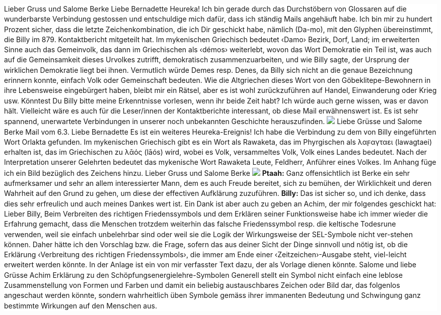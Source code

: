 Lieber Gruss und Salome Berke Liebe Bernadette Heureka! Ich bin gerade durch das Durchstöbern von Glossaren auf die wunderbarste Verbindung gestossen und entschuldige mich dafür, dass ich ständig Mails angehäuft habe. Ich bin mir zu hundert Prozent sicher, dass die letzte Zeichenkombination, die ich Dir geschickt habe, nämlich (Da-mo), mit den Glyphen übereinstimmt, die Billy im 879. Kontaktbericht mitgeteilt hat. Im mykenischen Griechisch bedeutet ‹Damo› Bezirk, Dorf, Land; im erweiterten Sinne auch das Gemeinvolk, das dann im Griechischen als ‹démos› weiterlebt, wovon das Wort Demokratie ein Teil ist, was auch auf die Gemeinsamkeit dieses Urvolkes zutrifft, demokratisch zusammenzuarbeiten, und wie Billy sagte, der Ursprung der wirklichen Demokratie liegt bei ihnen. Vermutlich würde Demes resp. Denes, da Billy sich nicht an die genaue Bezeichnung erinnern konnte, einfach Volk oder Gemeinschaft bedeuten. Wie die Altgriechen dieses Wort von den Göbeklitepe-Bewohnern in ihre Lebensweise eingebürgert haben, bleibt mir ein Rätsel, aber es ist wohl zurückzuführen auf Handel, Einwanderung oder Krieg usw.
Könntest Du Billy bitte meine Erkenntnisse vorlesen, wenn ihr beide Zeit habt? Ich würde auch gerne wissen, was er davon hält. Vielleicht wäre es auch für die Leser/innen der Kontaktberichte interessant, ob diese Mail erwähnenswert ist.
Es ist sehr spannend, unerwartete Verbindungen in unserer noch unbekannten Geschichte herauszufinden.
[![](https://www.futureofmankind.co.uk/w/images/7/72/CR881-Image1.jpg)](https://www.futureofmankind.co.uk/Billy_Meier/<https:/www.futureofmankind.co.uk/w/images/7/72/CR881-Image1.jpg>)
Liebe Grüsse und Salome
Berke
Mail vom 6.3.
Liebe Bernadette
Es ist ein weiteres Heureka-Ereignis! Ich habe die Verbindung zu dem von Billy eingeführten Wort Orlakta gefunden. Im mykenischen Griechisch gibt es ein Wort als Rawaketa, das im Phyrgischen als λαϝαγταει (lawagtaei) erhalten ist, das im Griechischen zu λᾱός (lāós) wird, wobei es Volk, versammeltes Volk, Volk eines Landes bedeutet. Nach der Interpretation unserer Gelehrten bedeutet das mykenische Wort Rawaketa Leute, Feldherr, Anführer eines Volkes. Im Anhang füge ich ein Bild bezüglich des Zeichens hinzu.
Lieber Gruss und Salome
Berke
[![](https://www.futureofmankind.co.uk/w/images/c/c0/CR881-Image2.jpg)](https://www.futureofmankind.co.uk/Billy_Meier/<https:/www.futureofmankind.co.uk/w/images/c/c0/CR881-Image2.jpg>)
**Ptaah:**
Ganz offensichtlich ist Berke ein sehr aufmerksamer und sehr an allem interessierter Mann, dem es auch Freude bereitet, sich zu bemühen, der Wirklichkeit und deren Wahrheit auf den Grund zu gehen, um diese der effectiven Aufklärung zuzuführen.
**Billy:**
Das ist sicher so, und ich denke, dass dies sehr erfreulich und auch meines Dankes wert ist. Ein Dank ist aber auch zu geben an Achim, der mir folgendes geschickt hat:
Lieber Billy,
Beim Verbreiten des richtigen Friedenssymbols und dem Erklären seiner Funktionsweise habe ich immer wieder die Erfahrung gemacht, dass die Menschen trotzdem weiterhin das falsche Friedenssymbol resp. die keltische Todesrune verwenden, weil sie einfach unbelehrbar sind oder weil sie die Logik der Wirkungsweise der SEL-Symbole nicht ver-stehen können.
Daher hätte ich den Vorschlag bzw. die Frage, sofern das aus deiner Sicht der Dinge sinnvoll und nötig ist, ob die Erklärung ‹Verbreitung des richtigen Friedenssymbols›, die immer am Ende einer ‹Zeitzeichen›-Ausgabe steht, viel-leicht erweitert werden könnte. In der Anlage ist ein von mir verfasster Text dazu, der als Vorlage dienen könnte.
Salome und liebe Grüsse
Achim
Erklärung zu den Schöpfungsenergielehre-Symbolen
Generell stellt ein Symbol nicht einfach eine leblose Zusammenstellung von Formen und Farben und damit ein beliebig austauschbares Zeichen oder Bild dar, das folgenlos angeschaut werden könnte, sondern wahrheitlich üben Symbole gemäss ihrer immanenten Bedeutung und Schwingung ganz bestimmte Wirkungen auf den Menschen aus.
